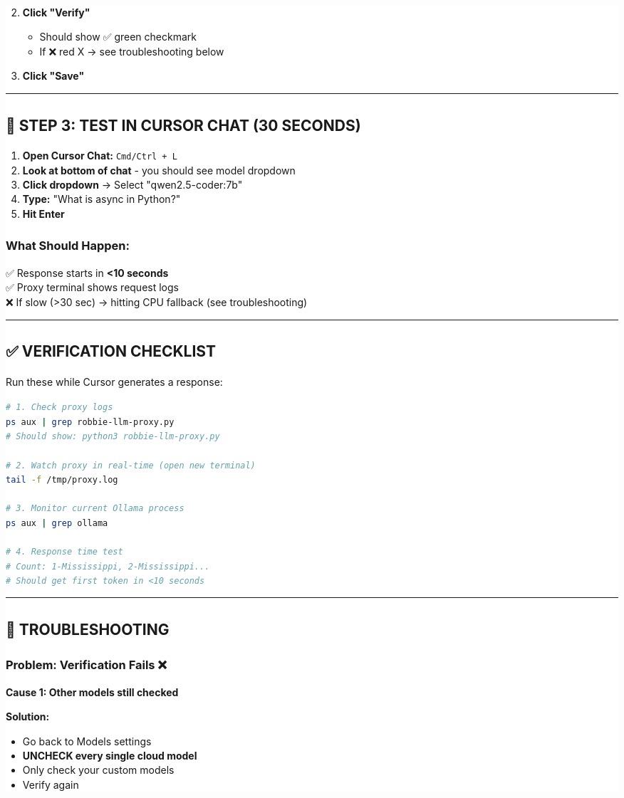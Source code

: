 2. **Click "Verify"**
   - Should show ✅ green checkmark
   - If ❌ red X → see troubleshooting below

3. **Click "Save"**

---

## 🧪 STEP 3: TEST IN CURSOR CHAT (30 SECONDS)

1. **Open Cursor Chat:** `Cmd/Ctrl + L`
2. **Look at bottom of chat** - you should see model dropdown
3. **Click dropdown** → Select "qwen2.5-coder:7b"
4. **Type:** "What is async in Python?"
5. **Hit Enter**

### What Should Happen:

✅ Response starts in **<10 seconds**  
✅ Proxy terminal shows request logs  
❌ If slow (>30 sec) → hitting CPU fallback (see troubleshooting)

---

## ✅ VERIFICATION CHECKLIST

Run these while Cursor generates a response:

```bash
# 1. Check proxy logs
ps aux | grep robbie-llm-proxy.py
# Should show: python3 robbie-llm-proxy.py

# 2. Watch proxy in real-time (open new terminal)
tail -f /tmp/proxy.log

# 3. Monitor current Ollama process
ps aux | grep ollama

# 4. Response time test
# Count: 1-Mississippi, 2-Mississippi...
# Should get first token in <10 seconds
```

---

## 🔧 TROUBLESHOOTING

### Problem: Verification Fails ❌

**Cause 1: Other models still checked**

**Solution:**
- Go back to Models settings
- **UNCHECK every single cloud model**
- Only check your custom models
- Verify again

